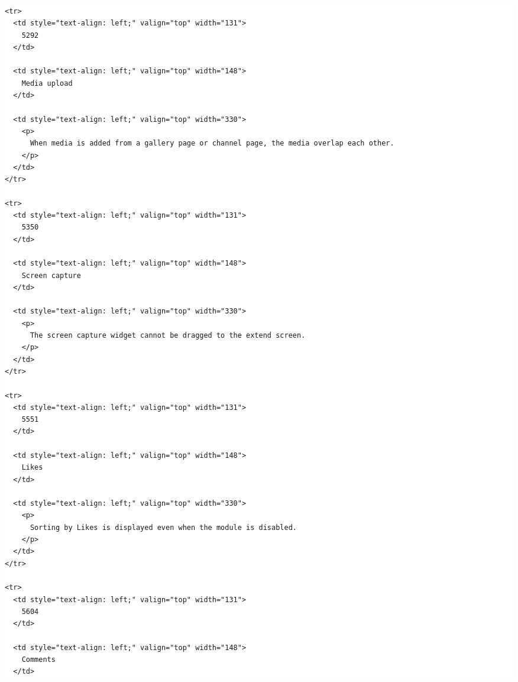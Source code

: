     <tr>
      <td style="text-align: left;" valign="top" width="131">
        5292
      </td>
      
      <td style="text-align: left;" valign="top" width="148">
        Media upload
      </td>
      
      <td style="text-align: left;" valign="top" width="330">
        <p>
          When media is added from a gallery page or channel page, the media overlap each other.
        </p>
      </td>
    </tr>
    
    <tr>
      <td style="text-align: left;" valign="top" width="131">
        5350 
      </td>
      
      <td style="text-align: left;" valign="top" width="148">
        Screen capture
      </td>
      
      <td style="text-align: left;" valign="top" width="330">
        <p>
          The screen capture widget cannot be dragged to the extend screen.
        </p>
      </td>
    </tr>
    
    <tr>
      <td style="text-align: left;" valign="top" width="131">
        5551
      </td>
      
      <td style="text-align: left;" valign="top" width="148">
        Likes
      </td>
      
      <td style="text-align: left;" valign="top" width="330">
        <p>
          Sorting by Likes is displayed even when the module is disabled.
        </p>
      </td>
    </tr>
    
    <tr>
      <td style="text-align: left;" valign="top" width="131">
        5604 
      </td>
      
      <td style="text-align: left;" valign="top" width="148">
        Comments
      </td>
      